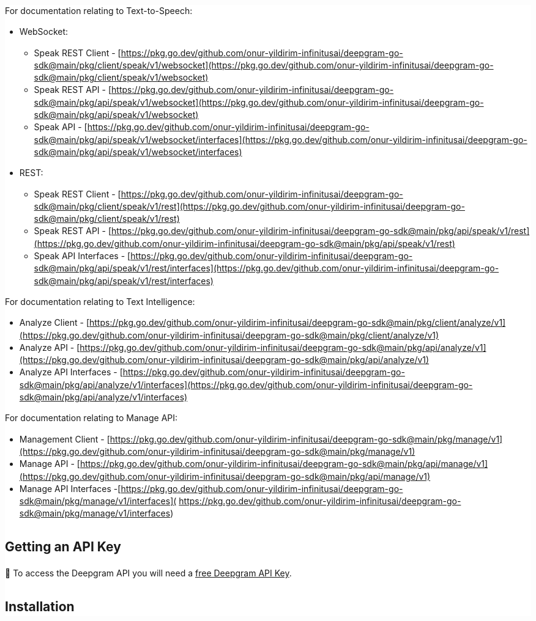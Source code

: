 For documentation relating to Text-to-Speech:

- WebSocket:
  - Speak REST Client - [https://pkg.go.dev/github.com/onur-yildirim-infinitusai/deepgram-go-sdk@main/pkg/client/speak/v1/websocket](https://pkg.go.dev/github.com/onur-yildirim-infinitusai/deepgram-go-sdk@main/pkg/client/speak/v1/websocket)
  - Speak REST API - [https://pkg.go.dev/github.com/onur-yildirim-infinitusai/deepgram-go-sdk@main/pkg/api/speak/v1/websocket](https://pkg.go.dev/github.com/onur-yildirim-infinitusai/deepgram-go-sdk@main/pkg/api/speak/v1/websocket)
  - Speak API - [https://pkg.go.dev/github.com/onur-yildirim-infinitusai/deepgram-go-sdk@main/pkg/api/speak/v1/websocket/interfaces](https://pkg.go.dev/github.com/onur-yildirim-infinitusai/deepgram-go-sdk@main/pkg/api/speak/v1/websocket/interfaces)

- REST:
  - Speak REST Client - [https://pkg.go.dev/github.com/onur-yildirim-infinitusai/deepgram-go-sdk@main/pkg/client/speak/v1/rest](https://pkg.go.dev/github.com/onur-yildirim-infinitusai/deepgram-go-sdk@main/pkg/client/speak/v1/rest)
  - Speak REST API - [https://pkg.go.dev/github.com/onur-yildirim-infinitusai/deepgram-go-sdk@main/pkg/api/speak/v1/rest](https://pkg.go.dev/github.com/onur-yildirim-infinitusai/deepgram-go-sdk@main/pkg/api/speak/v1/rest)
  - Speak API Interfaces - [https://pkg.go.dev/github.com/onur-yildirim-infinitusai/deepgram-go-sdk@main/pkg/api/speak/v1/rest/interfaces](https://pkg.go.dev/github.com/onur-yildirim-infinitusai/deepgram-go-sdk@main/pkg/api/speak/v1/rest/interfaces)

For documentation relating to Text Intelligence:

- Analyze Client - [https://pkg.go.dev/github.com/onur-yildirim-infinitusai/deepgram-go-sdk@main/pkg/client/analyze/v1](https://pkg.go.dev/github.com/onur-yildirim-infinitusai/deepgram-go-sdk@main/pkg/client/analyze/v1)
- Analyze API - [https://pkg.go.dev/github.com/onur-yildirim-infinitusai/deepgram-go-sdk@main/pkg/api/analyze/v1](https://pkg.go.dev/github.com/onur-yildirim-infinitusai/deepgram-go-sdk@main/pkg/api/analyze/v1)
- Analyze API Interfaces - [https://pkg.go.dev/github.com/onur-yildirim-infinitusai/deepgram-go-sdk@main/pkg/api/analyze/v1/interfaces](https://pkg.go.dev/github.com/onur-yildirim-infinitusai/deepgram-go-sdk@main/pkg/api/analyze/v1/interfaces)

For documentation relating to Manage API:

- Management Client - [https://pkg.go.dev/github.com/onur-yildirim-infinitusai/deepgram-go-sdk@main/pkg/manage/v1](https://pkg.go.dev/github.com/onur-yildirim-infinitusai/deepgram-go-sdk@main/pkg/manage/v1)
- Manage API - [https://pkg.go.dev/github.com/onur-yildirim-infinitusai/deepgram-go-sdk@main/pkg/api/manage/v1](https://pkg.go.dev/github.com/onur-yildirim-infinitusai/deepgram-go-sdk@main/pkg/api/manage/v1)
- Manage API Interfaces -[https://pkg.go.dev/github.com/onur-yildirim-infinitusai/deepgram-go-sdk@main/pkg/manage/v1/interfaces]( https://pkg.go.dev/github.com/onur-yildirim-infinitusai/deepgram-go-sdk@main/pkg/manage/v1/interfaces)

## Getting an API Key

🔑 To access the Deepgram API you will need a [free Deepgram API Key](https://console.deepgram.com/signup?jump=keys).

## Installation
